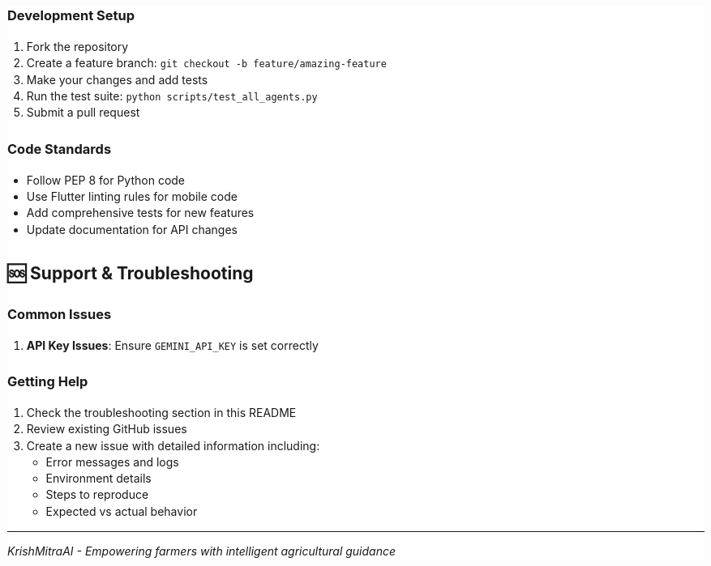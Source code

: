 ### Development Setup
1. Fork the repository
2. Create a feature branch: `git checkout -b feature/amazing-feature`
3. Make your changes and add tests
4. Run the test suite: `python scripts/test_all_agents.py`
5. Submit a pull request

### Code Standards
- Follow PEP 8 for Python code
- Use Flutter linting rules for mobile code
- Add comprehensive tests for new features
- Update documentation for API changes


## 🆘 Support & Troubleshooting

### Common Issues
1. **API Key Issues**: Ensure `GEMINI_API_KEY` is set correctly


### Getting Help
1. Check the troubleshooting section in this README
2. Review existing GitHub issues
3. Create a new issue with detailed information including:
   - Error messages and logs
   - Environment details
   - Steps to reproduce
   - Expected vs actual behavior

---


*KrishMitraAI - Empowering farmers with intelligent agricultural guidance*

